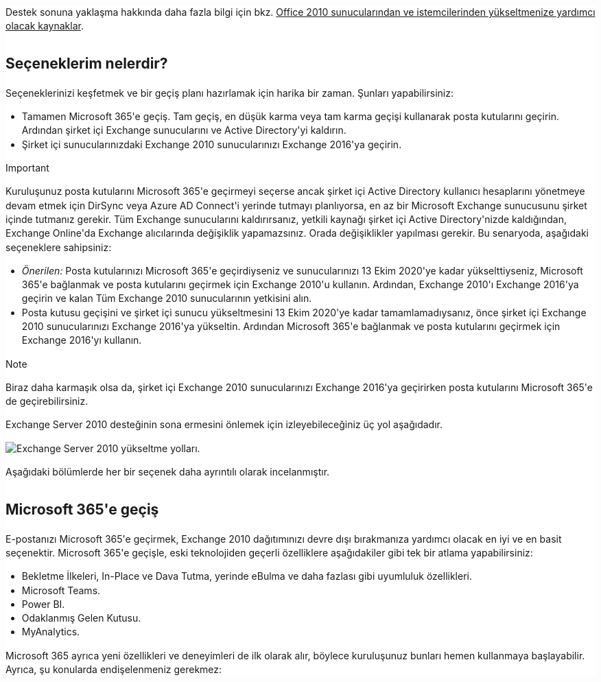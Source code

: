 Destek sonuna yaklaşma hakkında daha fazla bilgi için bkz. [Office 2010 sunucularından ve istemcilerinden yükseltmenize yardımcı olacak kaynaklar](upgrade-from-office-2010-servers-and-products.md).

## <a name="what-are-my-options"></a>Seçeneklerim nelerdir?

Seçeneklerinizi keşfetmek ve bir geçiş planı hazırlamak için harika bir zaman. Şunları yapabilirsiniz:

- Tamamen Microsoft 365'e geçiş. Tam geçiş, en düşük karma veya tam karma geçişi kullanarak posta kutularını geçirin. Ardından şirket içi Exchange sunucularını ve Active Directory'yi kaldırın.
- Şirket içi sunucularınızdaki Exchange 2010 sunucularınızı Exchange 2016'ya geçirin.

> [!IMPORTANT]
> Kuruluşunuz posta kutularını Microsoft 365'e geçirmeyi seçerse ancak şirket içi Active Directory kullanıcı hesaplarını yönetmeye devam etmek için DirSync veya Azure AD Connect'i yerinde tutmayı planlıyorsa, en az bir Microsoft Exchange sunucusunu şirket içinde tutmanız gerekir. Tüm Exchange sunucularını kaldırırsanız, yetkili kaynağı şirket içi Active Directory'nizde kaldığından, Exchange Online'da Exchange alıcılarında değişiklik yapamazsınız. Orada değişiklikler yapılması gerekir. Bu senaryoda, aşağıdaki seçeneklere sahipsiniz:
>
> - *Önerilen:* Posta kutularınızı Microsoft 365'e geçirdiyseniz ve sunucularınızı 13 Ekim 2020'ye kadar yükselttiyseniz, Microsoft 365'e bağlanmak ve posta kutularını geçirmek için Exchange 2010'u kullanın. Ardından, Exchange 2010'ı Exchange 2016'ya geçirin ve kalan Tüm Exchange 2010 sunucularının yetkisini alın.
> - Posta kutusu geçişini ve şirket içi sunucu yükseltmesini 13 Ekim 2020'ye kadar tamamlamadıysanız, önce şirket içi Exchange 2010 sunucularınızı Exchange 2016'ya yükseltin. Ardından Microsoft 365'e bağlanmak ve posta kutularını geçirmek için Exchange 2016'yı kullanın.

> [!NOTE]
> Biraz daha karmaşık olsa da, şirket içi Exchange 2010 sunucularınızı Exchange 2016'ya geçirirken posta kutularını Microsoft 365'e de geçirebilirsiniz.

Exchange Server 2010 desteğinin sona ermesini önlemek için izleyebileceğiniz üç yol aşağıdadır.

![Exchange Server 2010 yükseltme yolları.](../media/exchange-2010-end-of-support/exchange-2010-end-of-support-options.png)

Aşağıdaki bölümlerde her bir seçenek daha ayrıntılı olarak incelanmıştır.

## <a name="migrate-to-microsoft-365"></a>Microsoft 365'e geçiş

E-postanızı Microsoft 365'e geçirmek, Exchange 2010 dağıtımınızı devre dışı bırakmanıza yardımcı olacak en iyi ve en basit seçenektir. Microsoft 365'e geçişle, eski teknolojiden geçerli özelliklere aşağıdakiler gibi tek bir atlama yapabilirsiniz:

- Bekletme İlkeleri, In-Place ve Dava Tutma, yerinde eBulma ve daha fazlası gibi uyumluluk özellikleri.
- Microsoft Teams.
- Power BI.
- Odaklanmış Gelen Kutusu.
- MyAnalytics.

Microsoft 365 ayrıca yeni özellikleri ve deneyimleri de ilk olarak alır, böylece kuruluşunuz bunları hemen kullanmaya başlayabilir. Ayrıca, şu konularda endişelenmeniz gerekmez:
